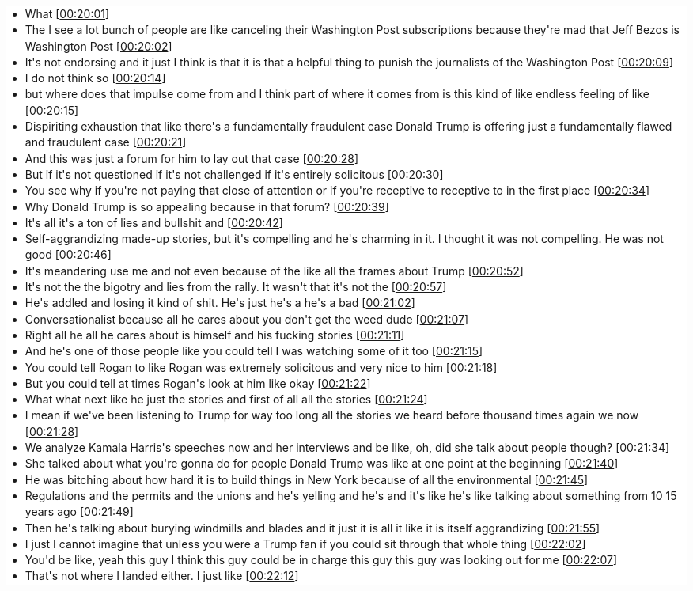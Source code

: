 *  What [[00:20:01](https://www.youtube.com/watch?v=hoEuElLnxQs&t=1201.74s)]
*  The I see a lot bunch of people are like canceling their Washington Post subscriptions because they're mad that Jeff Bezos is Washington Post [[00:20:02](https://www.youtube.com/watch?v=hoEuElLnxQs&t=1202.9s)]
*  It's not endorsing and it just I think is that it is that a helpful thing to punish the journalists of the Washington Post [[00:20:09](https://www.youtube.com/watch?v=hoEuElLnxQs&t=1209.38s)]
*  I do not think so [[00:20:14](https://www.youtube.com/watch?v=hoEuElLnxQs&t=1214.88s)]
*  but where does that impulse come from and I think part of where it comes from is this kind of like endless feeling of like [[00:20:15](https://www.youtube.com/watch?v=hoEuElLnxQs&t=1215.5800000000002s)]
*  Dispiriting exhaustion that like there's a fundamentally fraudulent case Donald Trump is offering just a fundamentally flawed and fraudulent case [[00:20:21](https://www.youtube.com/watch?v=hoEuElLnxQs&t=1221.28s)]
*  And this was just a forum for him to lay out that case [[00:20:28](https://www.youtube.com/watch?v=hoEuElLnxQs&t=1228.36s)]
*  But if it's not questioned if it's not challenged if it's entirely solicitous [[00:20:30](https://www.youtube.com/watch?v=hoEuElLnxQs&t=1230.96s)]
*  You see why if you're not paying that close of attention or if you're receptive to receptive to in the first place [[00:20:34](https://www.youtube.com/watch?v=hoEuElLnxQs&t=1234.22s)]
*  Why Donald Trump is so appealing because in that forum? [[00:20:39](https://www.youtube.com/watch?v=hoEuElLnxQs&t=1239.06s)]
*  It's all it's a ton of lies and bullshit and [[00:20:42](https://www.youtube.com/watch?v=hoEuElLnxQs&t=1242.36s)]
*  Self-aggrandizing made-up stories, but it's compelling and he's charming in it. I thought it was not compelling. He was not good [[00:20:46](https://www.youtube.com/watch?v=hoEuElLnxQs&t=1246.28s)]
*  It's meandering use me and not even because of the like all the frames about Trump [[00:20:52](https://www.youtube.com/watch?v=hoEuElLnxQs&t=1252.8s)]
*  It's not the the bigotry and lies from the rally. It wasn't that it's not the [[00:20:57](https://www.youtube.com/watch?v=hoEuElLnxQs&t=1257.52s)]
*  He's addled and losing it kind of shit. He's just he's a he's a bad [[00:21:02](https://www.youtube.com/watch?v=hoEuElLnxQs&t=1262.6s)]
*  Conversationalist because all he cares about you don't get the weed dude [[00:21:07](https://www.youtube.com/watch?v=hoEuElLnxQs&t=1267.76s)]
*  Right all he all he cares about is himself and his fucking stories [[00:21:11](https://www.youtube.com/watch?v=hoEuElLnxQs&t=1271.28s)]
*  And he's one of those people like you could tell I was watching some of it too [[00:21:15](https://www.youtube.com/watch?v=hoEuElLnxQs&t=1275.32s)]
*  You could tell Rogan to like Rogan was extremely solicitous and very nice to him [[00:21:18](https://www.youtube.com/watch?v=hoEuElLnxQs&t=1278.86s)]
*  But you could tell at times Rogan's look at him like okay [[00:21:22](https://www.youtube.com/watch?v=hoEuElLnxQs&t=1282.24s)]
*  What what next like he just the stories and first of all all the stories [[00:21:24](https://www.youtube.com/watch?v=hoEuElLnxQs&t=1284.64s)]
*  I mean if we've been listening to Trump for way too long all the stories we heard before thousand times again we now [[00:21:28](https://www.youtube.com/watch?v=hoEuElLnxQs&t=1288.3600000000001s)]
*  We analyze Kamala Harris's speeches now and her interviews and be like, oh, did she talk about people though? [[00:21:34](https://www.youtube.com/watch?v=hoEuElLnxQs&t=1294.5600000000002s)]
*  She talked about what you're gonna do for people Donald Trump was like at one point at the beginning [[00:21:40](https://www.youtube.com/watch?v=hoEuElLnxQs&t=1300.24s)]
*  He was bitching about how hard it is to build things in New York because of all the environmental [[00:21:45](https://www.youtube.com/watch?v=hoEuElLnxQs&t=1305.3000000000002s)]
*  Regulations and the permits and the unions and he's yelling and he's and it's like he's like talking about something from 10 15 years ago [[00:21:49](https://www.youtube.com/watch?v=hoEuElLnxQs&t=1309.76s)]
*  Then he's talking about burying windmills and blades and it just it is all it like it is itself aggrandizing [[00:21:55](https://www.youtube.com/watch?v=hoEuElLnxQs&t=1315.6399999999999s)]
*  I just I cannot imagine that unless you were a Trump fan if you could sit through that whole thing [[00:22:02](https://www.youtube.com/watch?v=hoEuElLnxQs&t=1322.28s)]
*  You'd be like, yeah this guy I think this guy could be in charge this guy this guy was looking out for me [[00:22:07](https://www.youtube.com/watch?v=hoEuElLnxQs&t=1327.2s)]
*  That's not where I landed either. I just like [[00:22:12](https://www.youtube.com/watch?v=hoEuElLnxQs&t=1332.84s)]